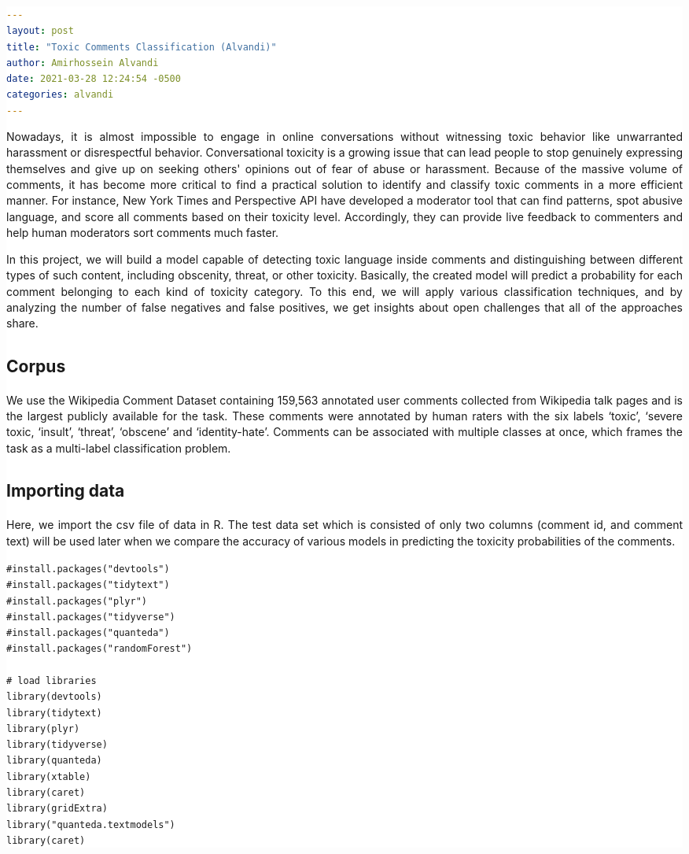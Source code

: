 ```yaml
---
layout: post
title: "Toxic Comments Classification (Alvandi)"
author: Amirhossein Alvandi
date: 2021-03-28 12:24:54 -0500
categories: alvandi
---
```



<style>
body {
text-align: justify}
</style>


Nowadays, it is almost impossible to engage in online conversations without witnessing toxic behavior like unwarranted harassment or disrespectful behavior. Conversational toxicity is a growing issue that can lead people to stop genuinely expressing themselves and give up on seeking others' opinions out of fear of abuse or harassment. Because of the massive volume of comments, it has become more critical to find a practical solution to identify and classify toxic comments in a more efficient manner. For instance, New York Times and Perspective API have developed a moderator tool that can find patterns, spot abusive language, and score all comments based on their toxicity level. Accordingly, they can provide live feedback to commenters and help human moderators sort comments much faster.

In this project, we will build a model capable of detecting toxic language inside comments and distinguishing between different types of such content, including obscenity, threat, or other toxicity. Basically, the created model will predict a probability for each comment belonging to each kind of toxicity category. To this end, we will apply various classification techniques, and by analyzing the number of false negatives and false positives, we get insights about open challenges that all of the approaches share.

## Corpus

We use the Wikipedia Comment Dataset containing 159,563 annotated user comments collected from Wikipedia talk pages and is the largest publicly available for the task. These comments were annotated by human raters with the six labels ‘toxic’, ‘severe toxic, ‘insult’, ‘threat’, ‘obscene’ and ‘identity-hate’. Comments can be associated with multiple classes at once, which frames the task as a multi-label classification problem.

## Importing data

Here, we import the csv file of data in R. The test data set which is consisted of only two columns (comment id, and comment text) will be used later when we compare the accuracy of various models in predicting the toxicity probabilities of the comments.

```{r,message = FALSE, warning = FALSE}
#install.packages("devtools")
#install.packages("tidytext")
#install.packages("plyr")
#install.packages("tidyverse")
#install.packages("quanteda")
#install.packages("randomForest")

# load libraries
library(devtools)
library(tidytext)
library(plyr)
library(tidyverse)
library(quanteda)
library(xtable)
library(caret)
library(gridExtra)
library("quanteda.textmodels")
library(caret)
```